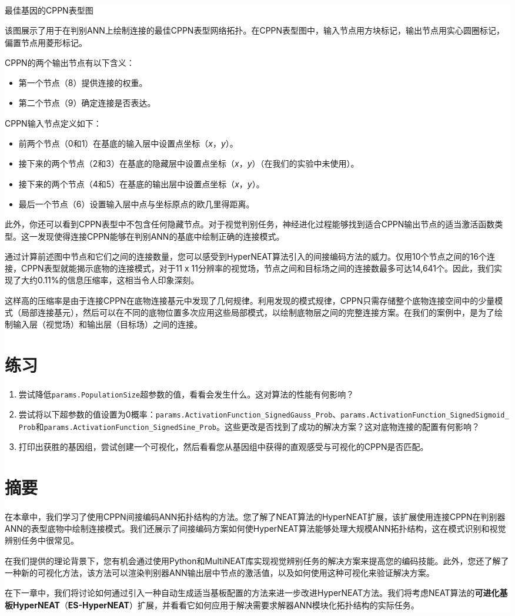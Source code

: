 
最佳基因的CPPN表型图

该图展示了用于在判别ANN上绘制连接的最佳CPPN表型网络拓扑。在CPPN表型图中，输入节点用方块标记，输出节点用实心圆圈标记，偏置节点用菱形标记。

CPPN的两个输出节点有以下含义：

+   第一个节点（8）提供连接的权重。

+   第二个节点（9）确定连接是否表达。

CPPN输入节点定义如下：

+   前两个节点（0和1）在基底的输入层中设置点坐标（*x*，*y*）。

+   接下来的两个节点（2和3）在基底的隐藏层中设置点坐标（*x*，*y*）（在我们的实验中未使用）。

+   接下来的两个节点（4和5）在基底的输出层中设置点坐标（*x*，*y*）。

+   最后一个节点（6）设置输入层中点与坐标原点的欧几里得距离。

此外，你还可以看到CPPN表型中不包含任何隐藏节点。对于视觉判别任务，神经进化过程能够找到适合CPPN输出节点的适当激活函数类型。这一发现使得连接CPPN能够在判别ANN的基底中绘制正确的连接模式。

通过计算前述图中节点和它们之间的连接数量，您可以感受到HyperNEAT算法引入的间接编码方法的威力。仅用10个节点之间的16个连接，CPPN表型就能揭示底物的连接模式，对于11 x 11分辨率的视觉场，节点之间和目标场之间的连接数最多可达14,641个。因此，我们实现了大约0.11%的信息压缩率，这相当令人印象深刻。

这样高的压缩率是由于连接CPPN在底物连接基元中发现了几何规律。利用发现的模式规律，CPPN只需存储整个底物连接空间中的少量模式（局部连接基元），然后可以在不同的底物位置多次应用这些局部模式，以绘制底物层之间的完整连接方案。在我们的案例中，是为了绘制输入层（视觉场）和输出层（目标场）之间的连接。

# 练习

1.  尝试降低`params.PopulationSize`超参数的值，看看会发生什么。这对算法的性能有何影响？

1.  尝试将以下超参数的值设置为0概率：`params.ActivationFunction_SignedGauss_Prob`、`params.ActivationFunction_SignedSigmoid_Prob`和`params.ActivationFunction_SignedSine_Prob`。这些更改是否找到了成功的解决方案？这对底物连接的配置有何影响？

1.  打印出获胜的基因组，尝试创建一个可视化，然后看看您从基因组中获得的直观感受与可视化的CPPN是否匹配。

# 摘要

在本章中，我们学习了使用CPPN间接编码ANN拓扑结构的方法。您了解了NEAT算法的HyperNEAT扩展，该扩展使用连接CPPN在判别器ANN的表型底物中绘制连接模式。我们还展示了间接编码方案如何使HyperNEAT算法能够处理大规模ANN拓扑结构，这在模式识别和视觉辨别任务中很常见。

在我们提供的理论背景下，您有机会通过使用Python和MultiNEAT库实现视觉辨别任务的解决方案来提高您的编码技能。此外，您还了解了一种新的可视化方法，该方法可以渲染判别器ANN输出层中节点的激活值，以及如何使用这种可视化来验证解决方案。

在下一章中，我们将讨论如何通过引入一种自动生成适当基板配置的方法来进一步改进HyperNEAT方法。我们将考虑NEAT算法的**可进化基板HyperNEAT**（**ES-HyperNEAT**）扩展，并看看它如何应用于解决需要求解器ANN模块化拓扑结构的实际任务。
